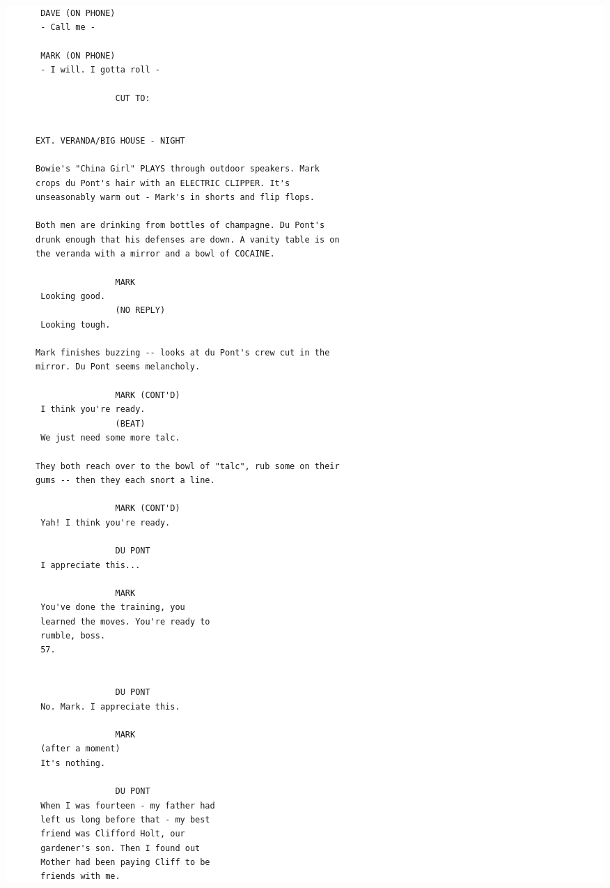            DAVE (ON PHONE)
           - Call me -
                         
           MARK (ON PHONE)
           - I will. I gotta roll -
                         
                          CUT TO:
                         
                         
          EXT. VERANDA/BIG HOUSE - NIGHT
                         
          Bowie's "China Girl" PLAYS through outdoor speakers. Mark
          crops du Pont's hair with an ELECTRIC CLIPPER. It's
          unseasonably warm out - Mark's in shorts and flip flops.
                         
          Both men are drinking from bottles of champagne. Du Pont's
          drunk enough that his defenses are down. A vanity table is on
          the veranda with a mirror and a bowl of COCAINE.
                         
                          MARK
           Looking good.
                          (NO REPLY)
           Looking tough.
                         
          Mark finishes buzzing -- looks at du Pont's crew cut in the
          mirror. Du Pont seems melancholy.
                         
                          MARK (CONT'D)
           I think you're ready.
                          (BEAT)
           We just need some more talc.
                         
          They both reach over to the bowl of "talc", rub some on their
          gums -- then they each snort a line.
                         
                          MARK (CONT'D)
           Yah! I think you're ready.
                         
                          DU PONT
           I appreciate this...
                         
                          MARK
           You've done the training, you
           learned the moves. You're ready to
           rumble, boss.
           57.
                         
                         
                          DU PONT
           No. Mark. I appreciate this.
                         
                          MARK
           (after a moment)
           It's nothing.
                         
                          DU PONT
           When I was fourteen - my father had
           left us long before that - my best
           friend was Clifford Holt, our
           gardener's son. Then I found out
           Mother had been paying Cliff to be
           friends with me.
                         